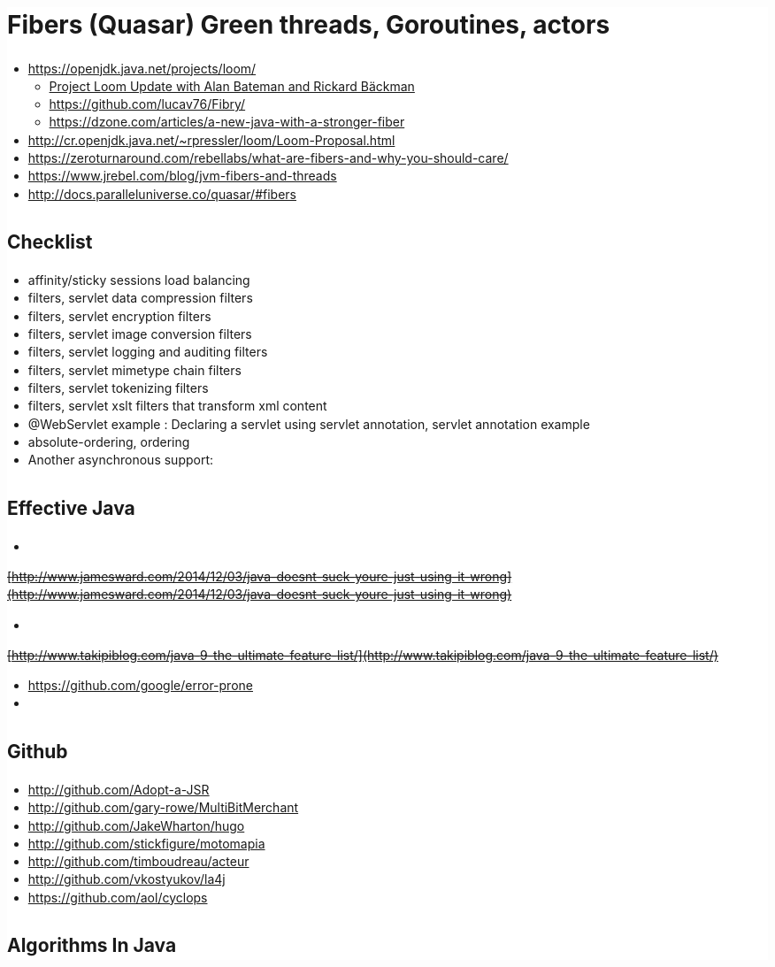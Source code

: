 # Fibers (Quasar) Green threads, Goroutines, actors

* https://openjdk.java.net/projects/loom/
    * [Project Loom Update with Alan Bateman and Rickard Bäckman](https://www.youtube.com/watch?v=NV46KFV1m-4)
    * https://github.com/lucav76/Fibry/
    * https://dzone.com/articles/a-new-java-with-a-stronger-fiber
* http://cr.openjdk.java.net/~rpressler/loom/Loom-Proposal.html
* https://zeroturnaround.com/rebellabs/what-are-fibers-and-why-you-should-care/
* https://www.jrebel.com/blog/jvm-fibers-and-threads
* http://docs.paralleluniverse.co/quasar/#fibers

## Checklist

* affinity/sticky sessions load balancing
* filters, servlet data compression filters
* filters, servlet encryption filters
* filters, servlet image conversion filters
* filters, servlet logging and auditing filters
* filters, servlet mimetype chain filters
* filters, servlet tokenizing filters
* filters, servlet xslt filters that transform xml content
* @WebServlet example : Declaring a servlet using servlet annotation, servlet annotation example
* absolute-ordering, ordering
* Another asynchronous support:

## Effective Java

*

~~[http://www.jamesward.com/2014/12/03/java-doesnt-suck-youre-just-using-it-wrong](http://www.jamesward.com/2014/12/03/java-doesnt-suck-youre-just-using-it-wrong)~~

*

~~[http://www.takipiblog.com/java-9-the-ultimate-feature-list/](http://www.takipiblog.com/java-9-the-ultimate-feature-list/)~~

* https://github.com/google/error-prone
*

## Github

* http://github.com/Adopt-a-JSR
* http://github.com/gary-rowe/MultiBitMerchant
* http://github.com/JakeWharton/hugo
* http://github.com/stickfigure/motomapia
* http://github.com/timboudreau/acteur
* http://github.com/vkostyukov/la4j
* https://github.com/aol/cyclops

## Algorithms In Java
